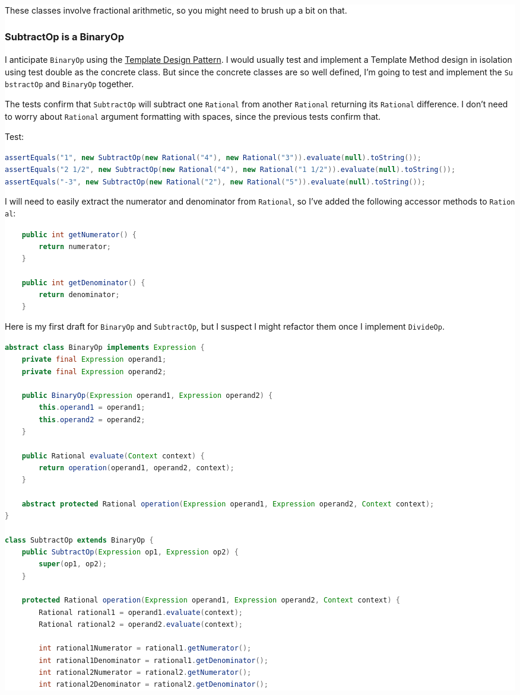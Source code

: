 These classes involve fractional arithmetic, so you might need to brush up a bit on that.

### SubtractOp is a BinaryOp
I anticipate `BinaryOp` using the [Template Design Pattern](https://jhumelsine.github.io/2023/09/26/template-method-design-pattern.html). I would usually test and implement a Template Method design in isolation using test double as the concrete class. But since the concrete classes are so well defined, I’m going to test and implement the `SubstractOp` and `BinaryOp` together.

The tests confirm that `SubtractOp` will subtract one `Rational` from another `Rational` returning its `Rational` difference. I don’t need to worry about `Rational` argument formatting with spaces, since the previous tests confirm that.

Test:
```java
assertEquals("1", new SubtractOp(new Rational("4"), new Rational("3")).evaluate(null).toString());
assertEquals("2 1/2", new SubtractOp(new Rational("4"), new Rational("1 1/2")).evaluate(null).toString());
assertEquals("-3", new SubtractOp(new Rational("2"), new Rational("5")).evaluate(null).toString());
```

I will need to easily extract the numerator and denominator from `Rational`, so I’ve added the following accessor methods to `Rational`:
```java
    public int getNumerator() {
        return numerator;
    }

    public int getDenominator() {
        return denominator;
    }
```
Here is my first draft for `BinaryOp` and `SubtractOp`, but I suspect I might refactor them once I implement `DivideOp`.
```java
abstract class BinaryOp implements Expression {
    private final Expression operand1;
    private final Expression operand2;

    public BinaryOp(Expression operand1, Expression operand2) {
        this.operand1 = operand1;
        this.operand2 = operand2;
    }

    public Rational evaluate(Context context) {
        return operation(operand1, operand2, context);
    }

    abstract protected Rational operation(Expression operand1, Expression operand2, Context context);
}

class SubtractOp extends BinaryOp {
    public SubtractOp(Expression op1, Expression op2) {
        super(op1, op2);
    }

    protected Rational operation(Expression operand1, Expression operand2, Context context) {
        Rational rational1 = operand1.evaluate(context);
        Rational rational2 = operand2.evaluate(context);

        int rational1Numerator = rational1.getNumerator();
        int rational1Denominator = rational1.getDenominator();
        int rational2Numerator = rational2.getNumerator();
        int rational2Denominator = rational2.getDenominator();

```